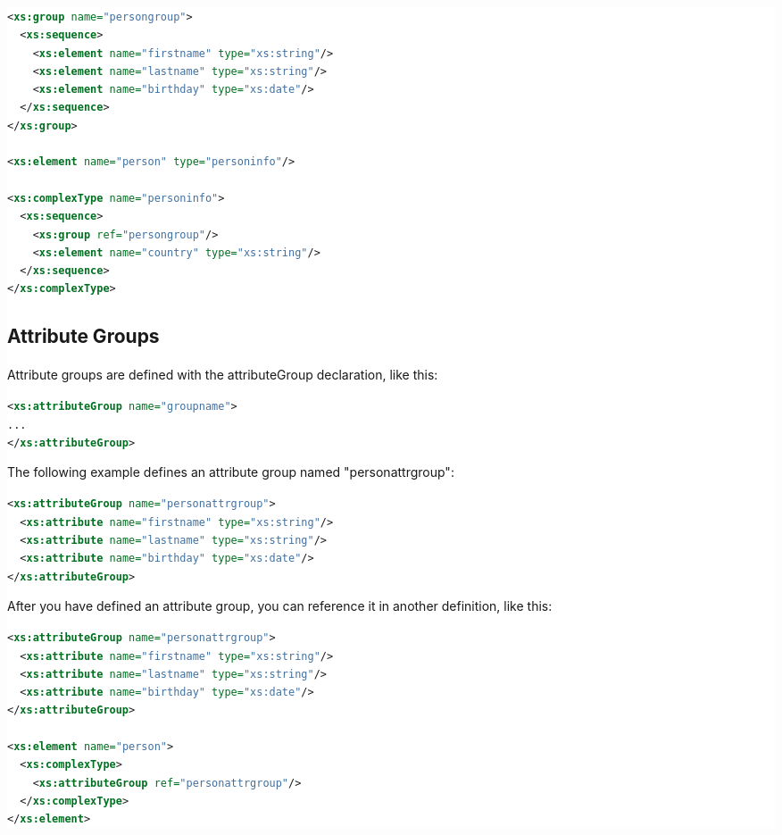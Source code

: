 ```xml
<xs:group name="persongroup">
  <xs:sequence>
    <xs:element name="firstname" type="xs:string"/>
    <xs:element name="lastname" type="xs:string"/>
    <xs:element name="birthday" type="xs:date"/>
  </xs:sequence>
</xs:group>

<xs:element name="person" type="personinfo"/>

<xs:complexType name="personinfo">
  <xs:sequence>
    <xs:group ref="persongroup"/>
    <xs:element name="country" type="xs:string"/>
  </xs:sequence>
</xs:complexType>
```

## Attribute Groups

Attribute groups are defined with the attributeGroup declaration, like this:

```xml
<xs:attributeGroup name="groupname">
...
</xs:attributeGroup>
```

The following example defines an attribute group named "personattrgroup":

```xml
<xs:attributeGroup name="personattrgroup">
  <xs:attribute name="firstname" type="xs:string"/>
  <xs:attribute name="lastname" type="xs:string"/>
  <xs:attribute name="birthday" type="xs:date"/>
</xs:attributeGroup>
```

After you have defined an attribute group, you can reference it in another definition, like this:

```xml
<xs:attributeGroup name="personattrgroup">
  <xs:attribute name="firstname" type="xs:string"/>
  <xs:attribute name="lastname" type="xs:string"/>
  <xs:attribute name="birthday" type="xs:date"/>
</xs:attributeGroup>

<xs:element name="person">
  <xs:complexType>
    <xs:attributeGroup ref="personattrgroup"/>
  </xs:complexType>
</xs:element>
```
